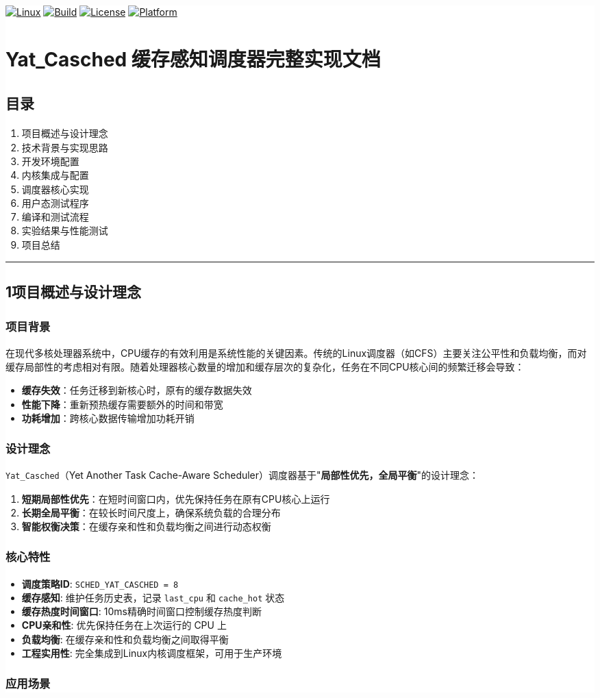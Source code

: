 [![Linux](https://img.shields.io/badge/Linux-Kernel%206.8-orange.svg)](https://www.kernel.org/)
[![Build](https://img.shields.io/badge/Build-Success-green.svg)](#编译和测试流程)
[![License](https://img.shields.io/badge/License-GPLv2-blue.svg)](#)
[![Platform](https://img.shields.io/badge/Platform-Ubuntu%20%7C%20QEMU%20%7C%20x86_64-lightgrey.svg)](#开发环境配置)

# Yat_Casched 缓存感知调度器完整实现文档

## 目录
1. 项目概述与设计理念
2. 技术背景与实现思路  
3. 开发环境配置
4. 内核集成与配置
5. 调度器核心实现
6. 用户态测试程序
7. 编译和测试流程
8. 实验结果与性能测试
9. 项目总结

---

## 1项目概述与设计理念

### 项目背景

在现代多核处理器系统中，CPU缓存的有效利用是系统性能的关键因素。传统的Linux调度器（如CFS）主要关注公平性和负载均衡，而对缓存局部性的考虑相对有限。随着处理器核心数量的增加和缓存层次的复杂化，任务在不同CPU核心间的频繁迁移会导致：

- **缓存失效**：任务迁移到新核心时，原有的缓存数据失效
- **性能下降**：重新预热缓存需要额外的时间和带宽
- **功耗增加**：跨核心数据传输增加功耗开销

### 设计理念

`Yat_Casched`（Yet Another Task Cache-Aware Scheduler）调度器基于"**局部性优先，全局平衡**"的设计理念：

1. **短期局部性优先**：在短时间窗口内，优先保持任务在原有CPU核心上运行
2. **长期全局平衡**：在较长时间尺度上，确保系统负载的合理分布
3. **智能权衡决策**：在缓存亲和性和负载均衡之间进行动态权衡

### 核心特性

- **调度策略ID**: `SCHED_YAT_CASCHED = 8`
- **缓存感知**: 维护任务历史表，记录 `last_cpu` 和 `cache_hot` 状态
- **缓存热度时间窗口**: 10ms精确时间窗口控制缓存热度判断
- **CPU亲和性**: 优先保持任务在上次运行的 CPU 上
- **负载均衡**: 在缓存亲和性和负载均衡之间取得平衡
- **工程实用性**: 完全集成到Linux内核调度框架，可用于生产环境

### 应用场景
